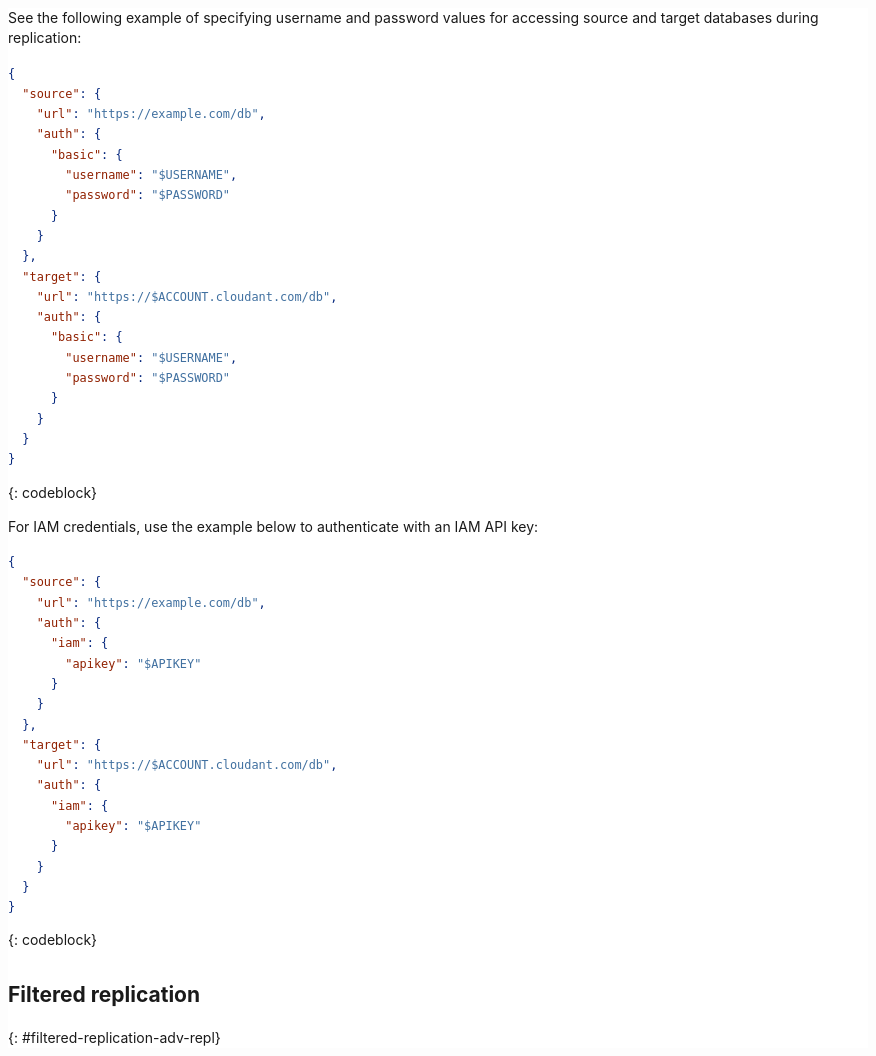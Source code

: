 See the following example of specifying username and password values for accessing source and target databases during replication:

```json
{
  "source": {
    "url": "https://example.com/db",
    "auth": {
      "basic": {
        "username": "$USERNAME",
        "password": "$PASSWORD"
      }
    }
  },
  "target": {
    "url": "https://$ACCOUNT.cloudant.com/db",
    "auth": {
      "basic": {
        "username": "$USERNAME",
        "password": "$PASSWORD"
      }
    }
  }
}
```
{: codeblock}

For IAM credentials, use the example below to authenticate with an IAM API key:
```json
{
  "source": {
    "url": "https://example.com/db",
    "auth": {
      "iam": {
        "apikey": "$APIKEY"
      }
    }
  },
  "target": {
    "url": "https://$ACCOUNT.cloudant.com/db",
    "auth": {
      "iam": {
        "apikey": "$APIKEY"
      }
    }
  }
}
```
{: codeblock}

## Filtered replication
{: #filtered-replication-adv-repl}
